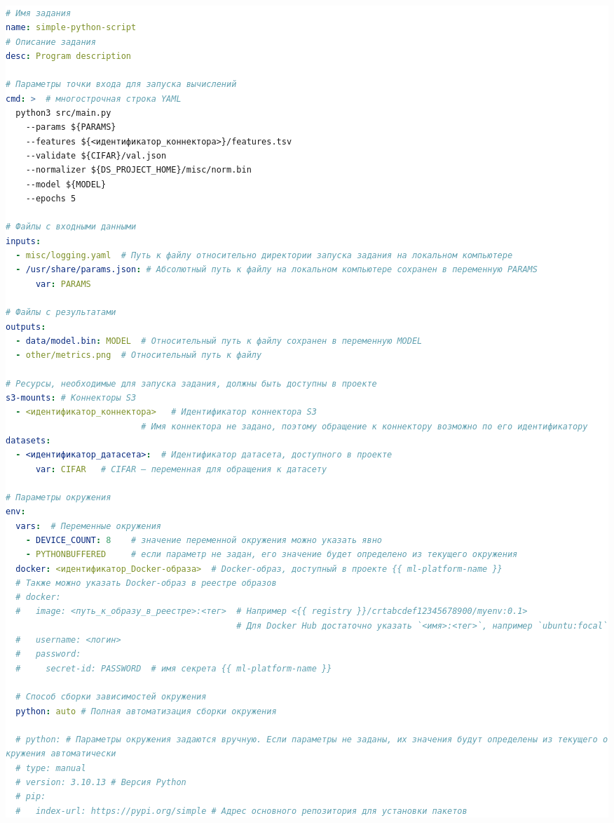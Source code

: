 ```yaml
# Имя задания
name: simple-python-script
# Описание задания
desc: Program description

# Параметры точки входа для запуска вычислений
cmd: >  # многострочная строка YAML
  python3 src/main.py
    --params ${PARAMS}
    --features ${<идентификатор_коннектора>}/features.tsv
    --validate ${CIFAR}/val.json
    --normalizer ${DS_PROJECT_HOME}/misc/norm.bin
    --model ${MODEL}
    --epochs 5

# Файлы с входными данными
inputs:
  - misc/logging.yaml  # Путь к файлу относительно директории запуска задания на локальном компьютере
  - /usr/share/params.json: # Абсолютный путь к файлу на локальном компьютере сохранен в переменную PARAMS
      var: PARAMS

# Файлы с результатами
outputs:
  - data/model.bin: MODEL  # Относительный путь к файлу сохранен в переменную MODEL
  - other/metrics.png  # Относительный путь к файлу

# Ресурсы, необходимые для запуска задания, должны быть доступны в проекте
s3-mounts: # Коннекторы S3
  - <идентификатор_коннектора>   # Идентификатор коннектора S3
                           # Имя коннектора не задано, поэтому обращение к коннектору возможно по его идентификатору
datasets:
  - <идентификатор_датасета>:  # Идентификатор датасета, доступного в проекте
      var: CIFAR   # CIFAR — переменная для обращения к датасету

# Параметры окружения
env:
  vars:  # Переменные окружения
    - DEVICE_COUNT: 8    # значение переменной окружения можно указать явно
    - PYTHONBUFFERED     # если параметр не задан, его значение будет определено из текущего окружения
  docker: <идентификатор_Docker-образа>  # Docker-образ, доступный в проекте {{ ml-platform-name }}
  # Также можно указать Docker-образ в реестре образов
  # docker:
  #   image: <путь_к_образу_в_реестре>:<тег>  # Например <{{ registry }}/crtabcdef12345678900/myenv:0.1>
                                              # Для Docker Hub достаточно указать `<имя>:<тег>`, например `ubuntu:focal`
  #   username: <логин>
  #   password: 
  #     secret-id: PASSWORD  # имя секрета {{ ml-platform-name }}

  # Способ сборки зависимостей окружения
  python: auto # Полная автоматизация сборки окружения

  # python: # Параметры окружения задаются вручную. Если параметры не заданы, их значения будут определены из текущего окружения автоматически
  # type: manual
  # version: 3.10.13 # Версия Python
  # pip:
  #   index-url: https://pypi.org/simple # Адрес основного репозитория для установки пакетов
```